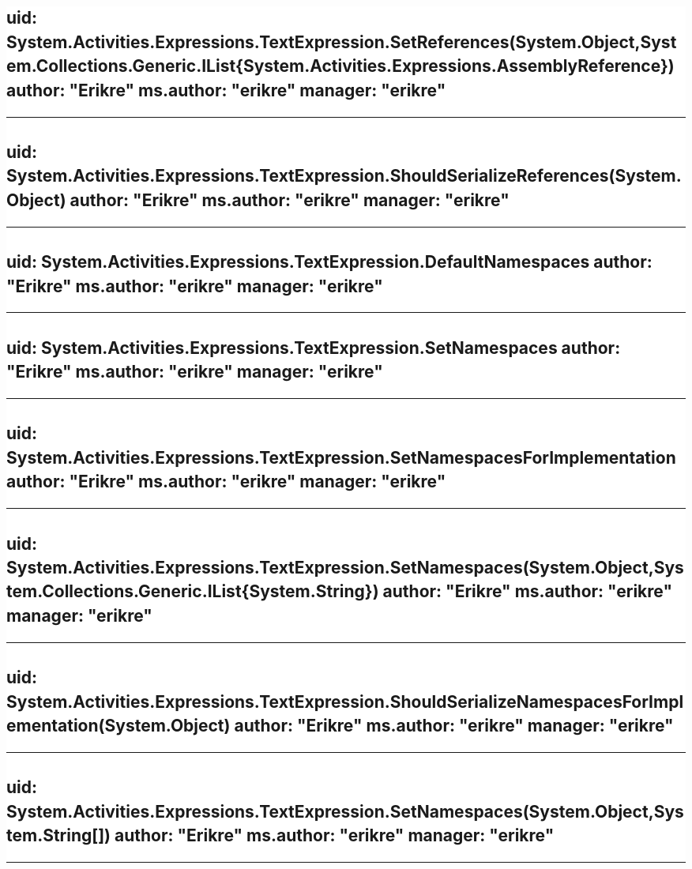 uid: System.Activities.Expressions.TextExpression.SetReferences(System.Object,System.Collections.Generic.IList{System.Activities.Expressions.AssemblyReference})
author: "Erikre"
ms.author: "erikre"
manager: "erikre"
---

---
uid: System.Activities.Expressions.TextExpression.ShouldSerializeReferences(System.Object)
author: "Erikre"
ms.author: "erikre"
manager: "erikre"
---

---
uid: System.Activities.Expressions.TextExpression.DefaultNamespaces
author: "Erikre"
ms.author: "erikre"
manager: "erikre"
---

---
uid: System.Activities.Expressions.TextExpression.SetNamespaces
author: "Erikre"
ms.author: "erikre"
manager: "erikre"
---

---
uid: System.Activities.Expressions.TextExpression.SetNamespacesForImplementation
author: "Erikre"
ms.author: "erikre"
manager: "erikre"
---

---
uid: System.Activities.Expressions.TextExpression.SetNamespaces(System.Object,System.Collections.Generic.IList{System.String})
author: "Erikre"
ms.author: "erikre"
manager: "erikre"
---

---
uid: System.Activities.Expressions.TextExpression.ShouldSerializeNamespacesForImplementation(System.Object)
author: "Erikre"
ms.author: "erikre"
manager: "erikre"
---

---
uid: System.Activities.Expressions.TextExpression.SetNamespaces(System.Object,System.String[])
author: "Erikre"
ms.author: "erikre"
manager: "erikre"
---

---